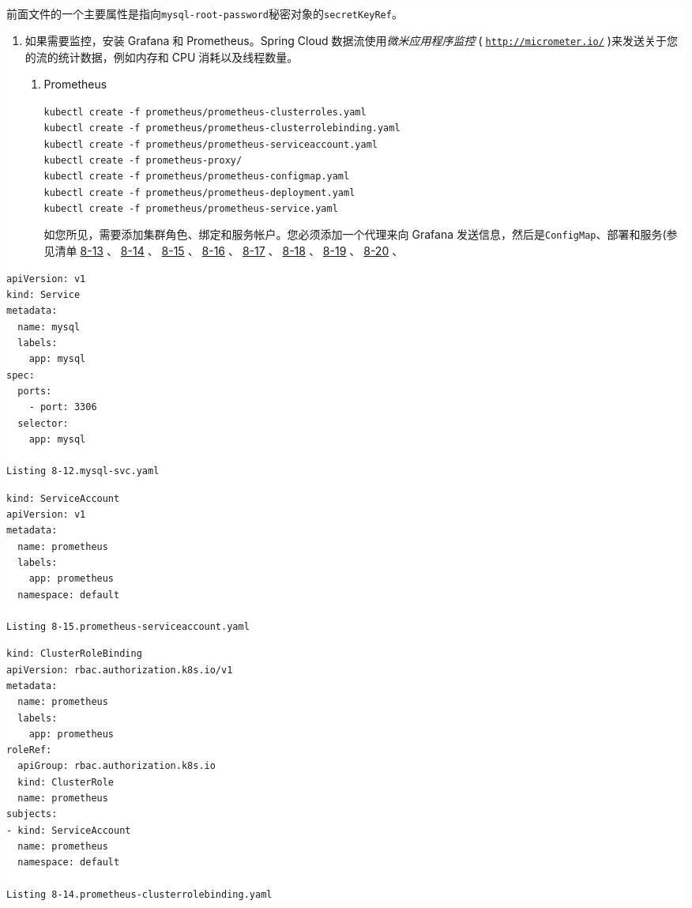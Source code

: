 前面文件的一个主要属性是指向`mysql-root-password`秘密对象的`secretKeyRef`。

1.  如果需要监控，安装 Grafana 和 Prometheus。Spring Cloud 数据流使用*微米应用程序监控* ( [`http://micrometer.io/`](http://micrometer.io/) )来发送关于您的流的统计数据，例如内存和 CPU 消耗以及线程数量。
    1.  Prometheus

        ```
        kubectl create -f prometheus/prometheus-clusterroles.yaml
        kubectl create -f prometheus/prometheus-clusterrolebinding.yaml
        kubectl create -f prometheus/prometheus-serviceaccount.yaml
        kubectl create -f prometheus-proxy/
        kubectl create -f prometheus/prometheus-configmap.yaml
        kubectl create -f prometheus/prometheus-deployment.yaml
        kubectl create -f prometheus/prometheus-service.yaml

        ```

        如您所见，需要添加集群角色、绑定和服务帐户。您必须添加一个代理来向 Grafana 发送信息，然后是`ConfigMap`、部署和服务(参见清单 [8-13](#PC36) 、 [8-14](#PC37) 、 [8-15](#PC38) 、 [8-16](#PC39) 、 [8-17](#PC40) 、 [8-18](#PC41) 、 [8-19](#PC42) 、 [8-20](#PC43) 、

```
apiVersion: v1
kind: Service
metadata:
  name: mysql
  labels:
    app: mysql
spec:
  ports:
    - port: 3306
  selector:
    app: mysql

Listing 8-12.mysql-svc.yaml

```

```
kind: ServiceAccount
apiVersion: v1
metadata:
  name: prometheus
  labels:
    app: prometheus
  namespace: default

Listing 8-15.prometheus-serviceaccount.yaml

```

```
kind: ClusterRoleBinding
apiVersion: rbac.authorization.k8s.io/v1
metadata:
  name: prometheus
  labels:
    app: prometheus
roleRef:
  apiGroup: rbac.authorization.k8s.io
  kind: ClusterRole
  name: prometheus
subjects:
- kind: ServiceAccount
  name: prometheus
  namespace: default

Listing 8-14.prometheus-clusterrolebinding.yaml
```